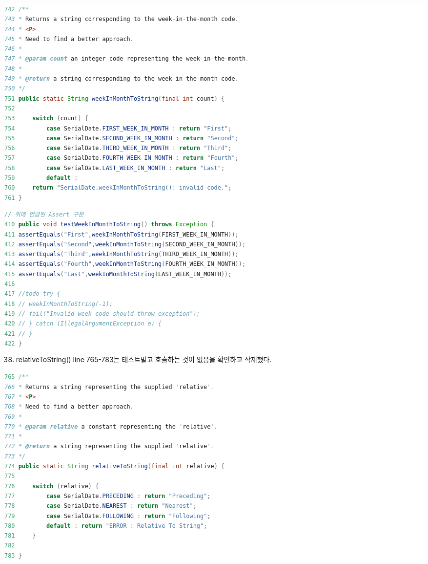 ```java
742 /**
743 * Returns a string corresponding to the week-in-the-month code.
744 * <P>
745 * Need to find a better approach.
746 *
747 * @param count an integer code representing the week-in-the-month.
748 *
749 * @return a string corresponding to the week-in-the-month code.
750 */
751 public static String weekInMonthToString(final int count) {
752
753 	switch (count) {
754 		case SerialDate.FIRST_WEEK_IN_MONTH : return "First";
755 		case SerialDate.SECOND_WEEK_IN_MONTH : return "Second";
756 		case SerialDate.THIRD_WEEK_IN_MONTH : return "Third";
757 		case SerialDate.FOURTH_WEEK_IN_MONTH : return "Fourth";
758 		case SerialDate.LAST_WEEK_IN_MONTH : return "Last";
759 		default :
760 	return "SerialDate.weekInMonthToString(): invalid code.";
761 }
```
```java
// 위에 언급된 Assert 구문 
410 public void testWeekInMonthToString() throws Exception {
411 assertEquals("First",weekInMonthToString(FIRST_WEEK_IN_MONTH));
412 assertEquals("Second",weekInMonthToString(SECOND_WEEK_IN_MONTH));
413 assertEquals("Third",weekInMonthToString(THIRD_WEEK_IN_MONTH));
414 assertEquals("Fourth",weekInMonthToString(FOURTH_WEEK_IN_MONTH));
415 assertEquals("Last",weekInMonthToString(LAST_WEEK_IN_MONTH));
416
417 //todo try {
418 // weekInMonthToString(-1);
419 // fail("Invalid week code should throw exception");
420 // } catch (IllegalArgumentException e) {
421 // }
422 }
```
38.  relativeToString() line 765-783는 테스트말고 호출하는 것이 없음을 확인하고 삭제했다.
```java
765 /**
766 * Returns a string representing the supplied 'relative'.
767 * <P>
768 * Need to find a better approach.
769 *
770 * @param relative a constant representing the 'relative'.
771 *
772 * @return a string representing the supplied 'relative'.
773 */
774 public static String relativeToString(final int relative) {
775
776 	switch (relative) {
777 		case SerialDate.PRECEDING : return "Preceding";
778 		case SerialDate.NEAREST : return "Nearest";
779 		case SerialDate.FOLLOWING : return "Following";
780 		default : return "ERROR : Relative To String";
781 	}
782
783 }
```
